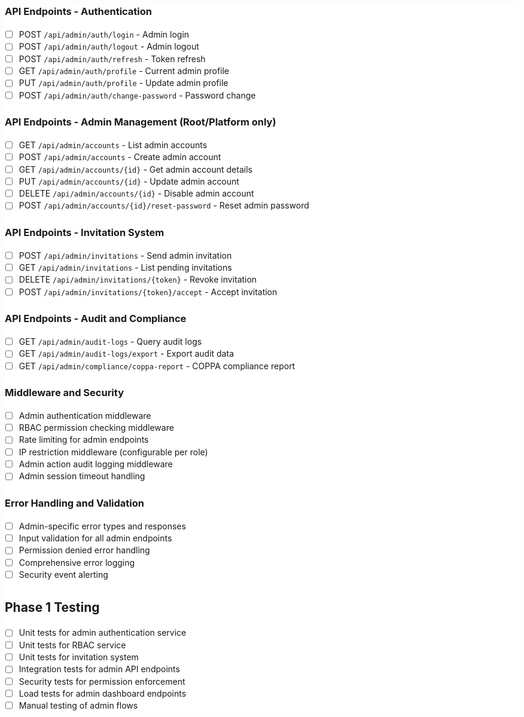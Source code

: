 ### API Endpoints - Authentication
- [ ] POST `/api/admin/auth/login` - Admin login
- [ ] POST `/api/admin/auth/logout` - Admin logout
- [ ] POST `/api/admin/auth/refresh` - Token refresh
- [ ] GET `/api/admin/auth/profile` - Current admin profile
- [ ] PUT `/api/admin/auth/profile` - Update admin profile
- [ ] POST `/api/admin/auth/change-password` - Password change

### API Endpoints - Admin Management (Root/Platform only)
- [ ] GET `/api/admin/accounts` - List admin accounts
- [ ] POST `/api/admin/accounts` - Create admin account
- [ ] GET `/api/admin/accounts/{id}` - Get admin account details
- [ ] PUT `/api/admin/accounts/{id}` - Update admin account
- [ ] DELETE `/api/admin/accounts/{id}` - Disable admin account
- [ ] POST `/api/admin/accounts/{id}/reset-password` - Reset admin password

### API Endpoints - Invitation System
- [ ] POST `/api/admin/invitations` - Send admin invitation
- [ ] GET `/api/admin/invitations` - List pending invitations
- [ ] DELETE `/api/admin/invitations/{token}` - Revoke invitation
- [ ] POST `/api/admin/invitations/{token}/accept` - Accept invitation

### API Endpoints - Audit and Compliance
- [ ] GET `/api/admin/audit-logs` - Query audit logs
- [ ] GET `/api/admin/audit-logs/export` - Export audit data
- [ ] GET `/api/admin/compliance/coppa-report` - COPPA compliance report

### Middleware and Security
- [ ] Admin authentication middleware
- [ ] RBAC permission checking middleware
- [ ] Rate limiting for admin endpoints
- [ ] IP restriction middleware (configurable per role)
- [ ] Admin action audit logging middleware
- [ ] Admin session timeout handling

### Error Handling and Validation
- [ ] Admin-specific error types and responses
- [ ] Input validation for all admin endpoints
- [ ] Permission denied error handling
- [ ] Comprehensive error logging
- [ ] Security event alerting

## Phase 1 Testing
- [ ] Unit tests for admin authentication service
- [ ] Unit tests for RBAC service
- [ ] Unit tests for invitation system
- [ ] Integration tests for admin API endpoints
- [ ] Security tests for permission enforcement
- [ ] Load tests for admin dashboard endpoints
- [ ] Manual testing of admin flows
